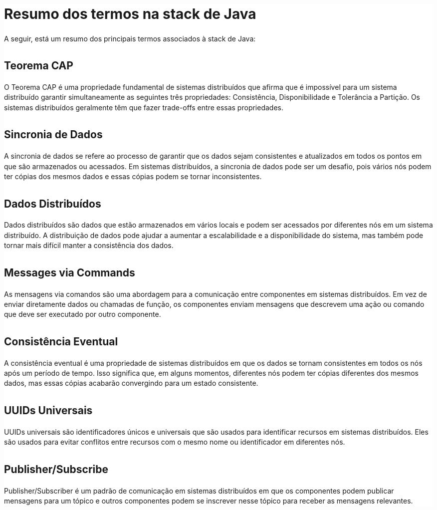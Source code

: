 
# Resumo dos termos na stack de Java

A seguir, está um resumo dos principais termos associados à stack de Java:

## Teorema CAP

O Teorema CAP é uma propriedade fundamental de sistemas distribuídos que afirma que é impossível para um sistema distribuído garantir simultaneamente as seguintes três propriedades: Consistência, Disponibilidade e Tolerância a Partição. Os sistemas distribuídos geralmente têm que fazer trade-offs entre essas propriedades.

## Sincronia de Dados

A sincronia de dados se refere ao processo de garantir que os dados sejam consistentes e atualizados em todos os pontos em que são armazenados ou acessados. Em sistemas distribuídos, a sincronia de dados pode ser um desafio, pois vários nós podem ter cópias dos mesmos dados e essas cópias podem se tornar inconsistentes.

## Dados Distribuídos

Dados distribuídos são dados que estão armazenados em vários locais e podem ser acessados por diferentes nós em um sistema distribuído. A distribuição de dados pode ajudar a aumentar a escalabilidade e a disponibilidade do sistema, mas também pode tornar mais difícil manter a consistência dos dados.

## Messages via Commands

As mensagens via comandos são uma abordagem para a comunicação entre componentes em sistemas distribuídos. Em vez de enviar diretamente dados ou chamadas de função, os componentes enviam mensagens que descrevem uma ação ou comando que deve ser executado por outro componente.

## Consistência Eventual

A consistência eventual é uma propriedade de sistemas distribuídos em que os dados se tornam consistentes em todos os nós após um período de tempo. Isso significa que, em alguns momentos, diferentes nós podem ter cópias diferentes dos mesmos dados, mas essas cópias acabarão convergindo para um estado consistente.

## UUIDs Universais

UUIDs universais são identificadores únicos e universais que são usados ​​para identificar recursos em sistemas distribuídos. Eles são usados ​​para evitar conflitos entre recursos com o mesmo nome ou identificador em diferentes nós.

## Publisher/Subscribe

Publisher/Subscriber é um padrão de comunicação em sistemas distribuídos em que os componentes podem publicar mensagens para um tópico e outros componentes podem se inscrever nesse tópico para receber as mensagens relevantes.
